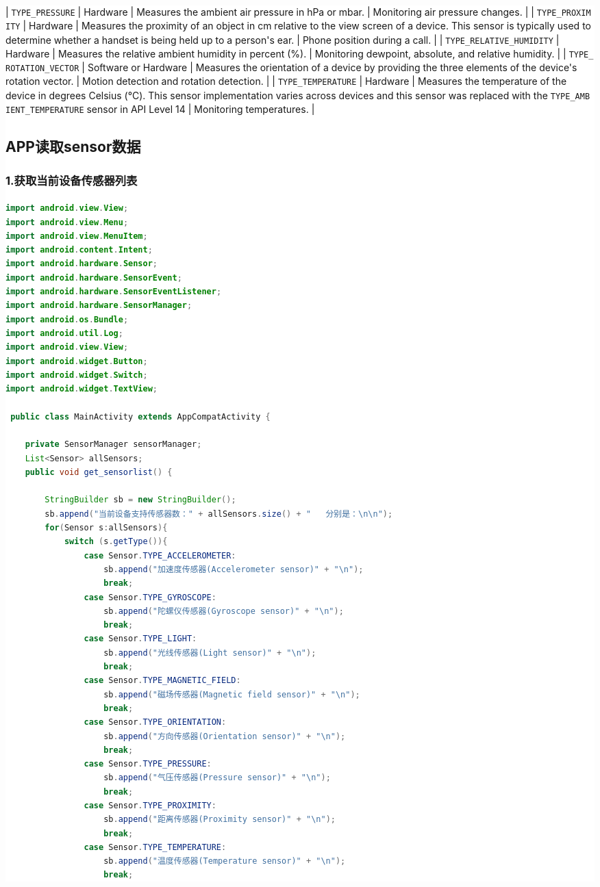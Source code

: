   | `TYPE_PRESSURE`            | Hardware             | Measures the ambient air pressure in hPa or mbar.            | Monitoring air pressure changes.                      |
  | `TYPE_PROXIMITY`           | Hardware             | Measures the proximity of an object in cm relative to the view screen of a device. This sensor is typically used to determine whether a handset is being held up to a person's ear. | Phone position during a call.                         |
  | `TYPE_RELATIVE_HUMIDITY`   | Hardware             | Measures the relative ambient humidity in percent (%).       | Monitoring dewpoint, absolute, and relative humidity. |
  | `TYPE_ROTATION_VECTOR`     | Software or Hardware | Measures the orientation of a device by providing the three elements of the device's rotation vector. | Motion detection and rotation detection.              |
  | `TYPE_TEMPERATURE`         | Hardware             | Measures the temperature of the device in degrees Celsius (°C). This sensor implementation varies across devices and this sensor was replaced with the `TYPE_AMBIENT_TEMPERATURE` sensor in API Level 14 | Monitoring temperatures.                              | 

## APP读取sensor数据

### 1.获取当前设备传感器列表

```java
import android.view.View;
import android.view.Menu;
import android.view.MenuItem;
import android.content.Intent;
import android.hardware.Sensor;
import android.hardware.SensorEvent;
import android.hardware.SensorEventListener;
import android.hardware.SensorManager;
import android.os.Bundle;
import android.util.Log;
import android.view.View;
import android.widget.Button;
import android.widget.Switch;
import android.widget.TextView;

 public class MainActivity extends AppCompatActivity {

    private SensorManager sensorManager;
    List<Sensor> allSensors;
    public void get_sensorlist() {

        StringBuilder sb = new StringBuilder();
        sb.append("当前设备支持传感器数：" + allSensors.size() + "   分别是：\n\n");
        for(Sensor s:allSensors){
            switch (s.getType()){
                case Sensor.TYPE_ACCELEROMETER:
                    sb.append("加速度传感器(Accelerometer sensor)" + "\n");
                    break;
                case Sensor.TYPE_GYROSCOPE:
                    sb.append("陀螺仪传感器(Gyroscope sensor)" + "\n");
                    break;
                case Sensor.TYPE_LIGHT:
                    sb.append("光线传感器(Light sensor)" + "\n");
                    break;
                case Sensor.TYPE_MAGNETIC_FIELD:
                    sb.append("磁场传感器(Magnetic field sensor)" + "\n");
                    break;
                case Sensor.TYPE_ORIENTATION:
                    sb.append("方向传感器(Orientation sensor)" + "\n");
                    break;
                case Sensor.TYPE_PRESSURE:
                    sb.append("气压传感器(Pressure sensor)" + "\n");
                    break;
                case Sensor.TYPE_PROXIMITY:
                    sb.append("距离传感器(Proximity sensor)" + "\n");
                    break;
                case Sensor.TYPE_TEMPERATURE:
                    sb.append("温度传感器(Temperature sensor)" + "\n");
                    break;
```